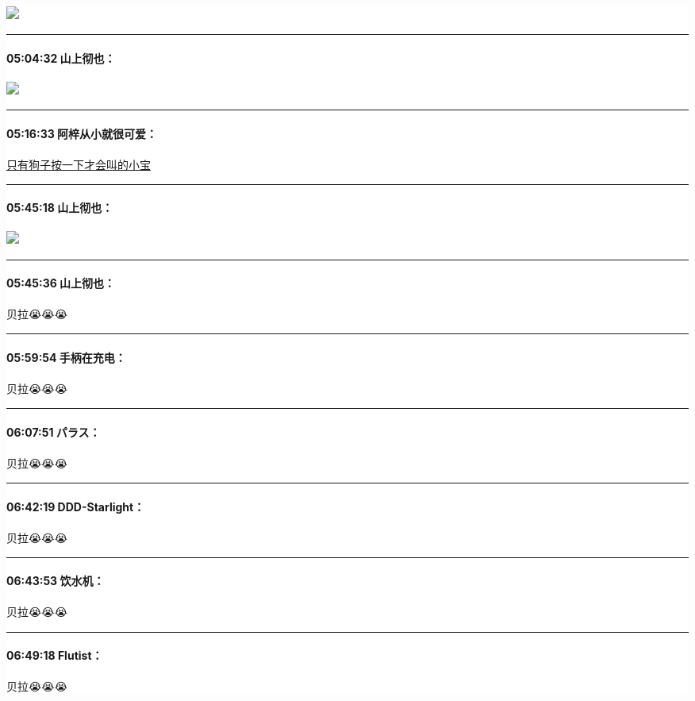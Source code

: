![](http://gchat.qpic.cn/gchatpic_new/2146751274/3936091261-2993563470-C871FB7FE36C71B6525F909BBB3A12EC/0?term=2")

*****

#### 05:04:32  山上彻也：

![](http://gchat.qpic.cn/gchatpic_new/2625239949/3936091261-2678485152-85C52C365C1D39642AE35429DE823FC7/0?term=2")

*****

#### 05:16:33  阿梓从小就很可爱：

 [只有狗子按一下才会叫的小宝](https://b23.tv/vkBbBkb?share_medium=android&share_source=qq&bbid=XXCCA46C02BF9E4BCCB88AE650FAF832C9349&ts=1658351787433)

*****

#### 05:45:18  山上彻也：

![](http://gchat.qpic.cn/gchatpic_new/2625239949/3936091261-2413256422-400107B9EA08B276B12E8FF91FAC0FB6/0?term=2")

*****

#### 05:45:36  山上彻也：

贝拉😭😭😭

*****

#### 05:59:54  手柄在充电：

贝拉😭😭😭

*****

#### 06:07:51  パラス：

贝拉😭😭😭

*****

#### 06:42:19  DDD-Starlight：

贝拉😭😭😭

*****

#### 06:43:53  饮水机：

贝拉😭😭😭

*****

#### 06:49:18  Flutist：

贝拉😭😭😭

